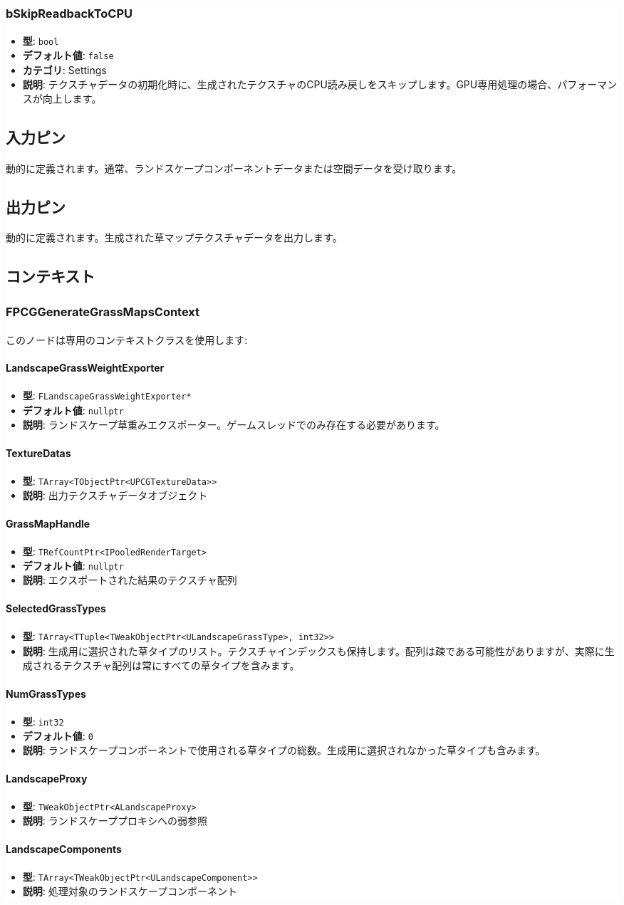 ### bSkipReadbackToCPU
- **型**: `bool`
- **デフォルト値**: `false`
- **カテゴリ**: Settings
- **説明**: テクスチャデータの初期化時に、生成されたテクスチャのCPU読み戻しをスキップします。GPU専用処理の場合、パフォーマンスが向上します。

## 入力ピン

動的に定義されます。通常、ランドスケープコンポーネントデータまたは空間データを受け取ります。

## 出力ピン

動的に定義されます。生成された草マップテクスチャデータを出力します。

## コンテキスト

### FPCGGenerateGrassMapsContext

このノードは専用のコンテキストクラスを使用します:

#### LandscapeGrassWeightExporter
- **型**: `FLandscapeGrassWeightExporter*`
- **デフォルト値**: `nullptr`
- **説明**: ランドスケープ草重みエクスポーター。ゲームスレッドでのみ存在する必要があります。

#### TextureDatas
- **型**: `TArray<TObjectPtr<UPCGTextureData>>`
- **説明**: 出力テクスチャデータオブジェクト

#### GrassMapHandle
- **型**: `TRefCountPtr<IPooledRenderTarget>`
- **デフォルト値**: `nullptr`
- **説明**: エクスポートされた結果のテクスチャ配列

#### SelectedGrassTypes
- **型**: `TArray<TTuple<TWeakObjectPtr<ULandscapeGrassType>, int32>>`
- **説明**: 生成用に選択された草タイプのリスト。テクスチャインデックスも保持します。配列は疎である可能性がありますが、実際に生成されるテクスチャ配列は常にすべての草タイプを含みます。

#### NumGrassTypes
- **型**: `int32`
- **デフォルト値**: `0`
- **説明**: ランドスケープコンポーネントで使用される草タイプの総数。生成用に選択されなかった草タイプも含みます。

#### LandscapeProxy
- **型**: `TWeakObjectPtr<ALandscapeProxy>`
- **説明**: ランドスケーププロキシへの弱参照

#### LandscapeComponents
- **型**: `TArray<TWeakObjectPtr<ULandscapeComponent>>`
- **説明**: 処理対象のランドスケープコンポーネント
